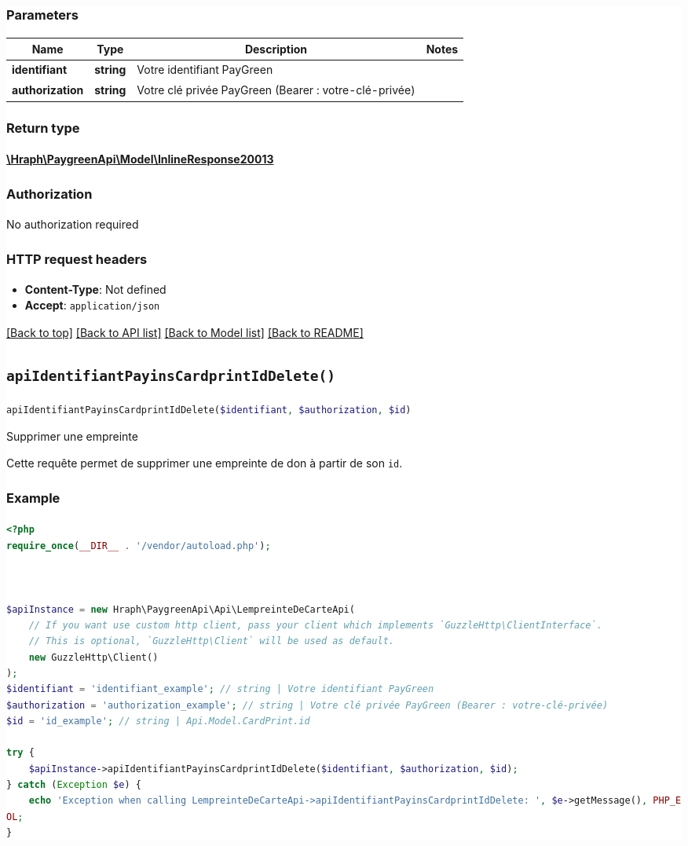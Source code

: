 ### Parameters

Name | Type | Description  | Notes
------------- | ------------- | ------------- | -------------
 **identifiant** | **string**| Votre identifiant PayGreen |
 **authorization** | **string**| Votre clé privée PayGreen (Bearer : votre-clé-privée) |

### Return type

[**\Hraph\PaygreenApi\Model\InlineResponse20013**](../Model/InlineResponse20013.md)

### Authorization

No authorization required

### HTTP request headers

- **Content-Type**: Not defined
- **Accept**: `application/json`

[[Back to top]](#) [[Back to API list]](../../README.md#endpoints)
[[Back to Model list]](../../README.md#models)
[[Back to README]](../../README.md)

## `apiIdentifiantPayinsCardprintIdDelete()`

```php
apiIdentifiantPayinsCardprintIdDelete($identifiant, $authorization, $id)
```

Supprimer une empreinte

Cette requête permet de supprimer une empreinte de don à partir de son `id`.

### Example

```php
<?php
require_once(__DIR__ . '/vendor/autoload.php');



$apiInstance = new Hraph\PaygreenApi\Api\LempreinteDeCarteApi(
    // If you want use custom http client, pass your client which implements `GuzzleHttp\ClientInterface`.
    // This is optional, `GuzzleHttp\Client` will be used as default.
    new GuzzleHttp\Client()
);
$identifiant = 'identifiant_example'; // string | Votre identifiant PayGreen
$authorization = 'authorization_example'; // string | Votre clé privée PayGreen (Bearer : votre-clé-privée)
$id = 'id_example'; // string | Api.Model.CardPrint.id

try {
    $apiInstance->apiIdentifiantPayinsCardprintIdDelete($identifiant, $authorization, $id);
} catch (Exception $e) {
    echo 'Exception when calling LempreinteDeCarteApi->apiIdentifiantPayinsCardprintIdDelete: ', $e->getMessage(), PHP_EOL;
}
```
